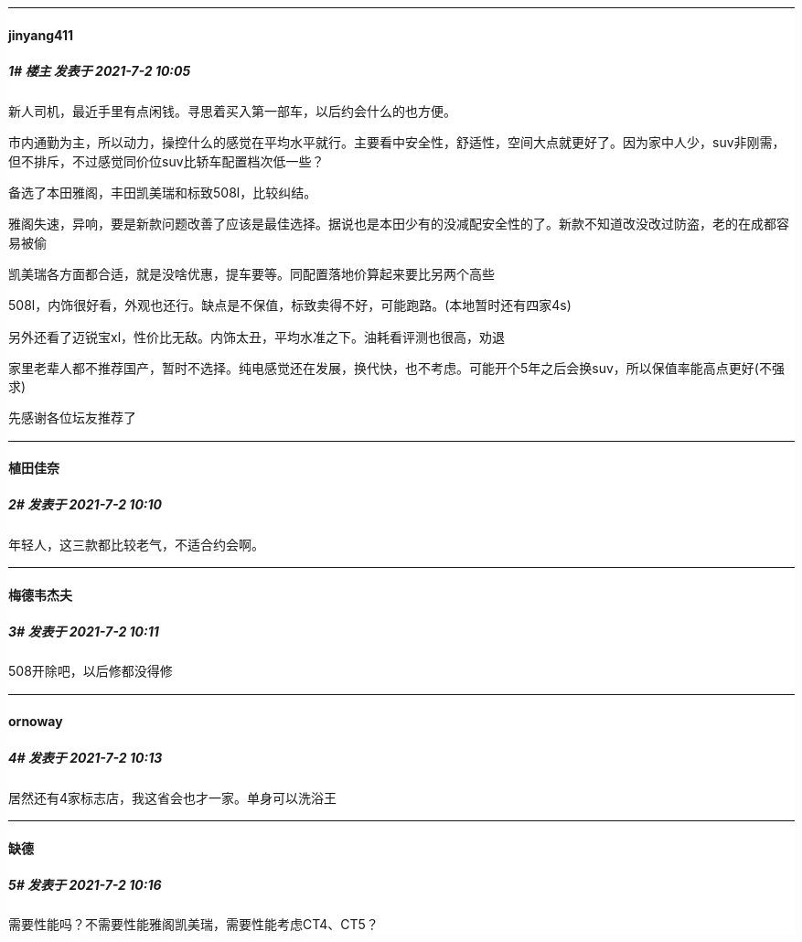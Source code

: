 

*****

####  jinyang411  
##### 1#       楼主       发表于 2021-7-2 10:05


新人司机，最近手里有点闲钱。寻思着买入第一部车，以后约会什么的也方便。

市内通勤为主，所以动力，操控什么的感觉在平均水平就行。主要看中安全性，舒适性，空间大点就更好了。因为家中人少，suv非刚需，但不排斥，不过感觉同价位suv比轿车配置档次低一些？

备选了本田雅阁，丰田凯美瑞和标致508l，比较纠结。

雅阁失速，异响，要是新款问题改善了应该是最佳选择。据说也是本田少有的没减配安全性的了。新款不知道改没改过防盗，老的在成都容易被偷

凯美瑞各方面都合适，就是没啥优惠，提车要等。同配置落地价算起来要比另两个高些

508l，内饰很好看，外观也还行。缺点是不保值，标致卖得不好，可能跑路。(本地暂时还有四家4s)

另外还看了迈锐宝xl，性价比无敌。内饰太丑，平均水准之下。油耗看评测也很高，劝退

家里老辈人都不推荐国产，暂时不选择。纯电感觉还在发展，换代快，也不考虑。可能开个5年之后会换suv，所以保值率能高点更好(不强求)

先感谢各位坛友推荐了


*****

####  植田佳奈  
##### 2#       发表于 2021-7-2 10:10


年轻人，这三款都比较老气，不适合约会啊。


*****

####  梅德韦杰夫  
##### 3#       发表于 2021-7-2 10:11


508开除吧，以后修都没得修


*****

####  ornoway  
##### 4#       发表于 2021-7-2 10:13


居然还有4家标志店，我这省会也才一家。单身可以洗浴王


*****

####  缺德  
##### 5#       发表于 2021-7-2 10:16


需要性能吗？不需要性能雅阁凯美瑞，需要性能考虑CT4、CT5？
